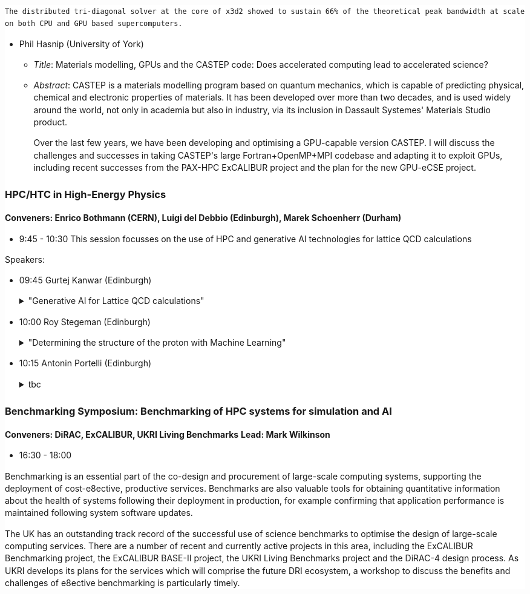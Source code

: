     The distributed tri-diagonal solver at the core of x3d2 showed to sustain 66% of the theoretical peak bandwidth at scale on both CPU and GPU based supercomputers.

- Phil Hasnip (University of York)

  - *Title*: Materials modelling, GPUs and the CASTEP code: Does accelerated computing lead to accelerated science?

  - *Abstract*: CASTEP is a materials modelling program based on quantum mechanics, which is capable of predicting physical, chemical and electronic properties of materials. It has been developed over more than two decades, and is used widely around the world, not only in academia but also in industry, via its inclusion in Dassault Systemes' Materials Studio product.

    Over the last few years, we have been developing and optimising a GPU-capable version CASTEP. I will discuss the challenges and successes in taking CASTEP's large Fortran+OpenMP+MPI codebase and adapting it to exploit GPUs, including recent successes from the PAX-HPC ExCALIBUR project and the plan for the new GPU-eCSE project.



### HPC/HTC in High-Energy Physics
**Conveners: Enrico Bothmann (CERN), Luigi del Debbio (Edinburgh), Marek Schoenherr (Durham)**
- 9:45 - 10:30
  This session focusses on the use of HPC and generative AI technologies
  for lattice QCD calculations

Speakers:
- 09:45 Gurtej Kanwar (Edinburgh)
   <details><summary>"Generative AI for Lattice QCD calculations"</summary></details>

- 10:00 Roy Stegeman (Edinburgh)
   <details><summary>"Determining the structure of the proton with Machine Learning"</summary></details>

- 10:15 Antonin Portelli (Edinburgh)
   <details><summary>tbc</summary></details>


### Benchmarking Symposium: Benchmarking of HPC systems for simulation and AI
**Conveners: DiRAC, ExCALIBUR, UKRI Living Benchmarks**
**Lead: Mark Wilkinson**
- 16:30 - 18:00

Benchmarking is an essential part of the co-design and procurement of large-scale computing
systems, supporting the deployment of cost-e8ective, productive services. Benchmarks are
also valuable tools for obtaining quantitative information about the health of systems following
their deployment in production, for example confirming that application performance is
maintained following system software updates.

The UK has an outstanding track record of the successful use of science benchmarks to
optimise the design of large-scale computing services. There are a number of recent and
currently active projects in this area, including the ExCALIBUR Benchmarking project, the
ExCALIBUR BASE-II project, the UKRI Living Benchmarks project and the DiRAC-4 design
process. As UKRI develops its plans for the services which will comprise the future DRI
ecosystem, a workshop to discuss the benefits and challenges of e8ective benchmarking is
particularly timely.
